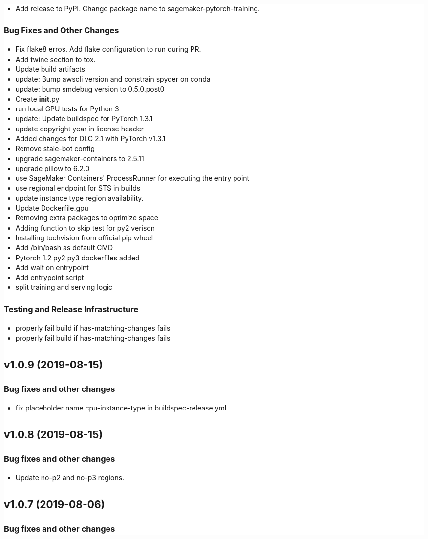  * Add release to PyPI. Change package name to sagemaker-pytorch-training.

### Bug Fixes and Other Changes

 * Fix flake8 erros. Add flake configuration to run during PR.
 * Add twine section to tox.
 * Update build artifacts
 * update: Bump awscli version and constrain spyder on conda
 * update: bump smdebug version to 0.5.0.post0
 * Create __init__.py
 * run local GPU tests for Python 3
 * update: Update buildspec for PyTorch 1.3.1
 * update copyright year in license header
 * Added changes for DLC 2.1 with PyTorch v1.3.1
 * Remove stale-bot config
 * upgrade sagemaker-containers to 2.5.11
 * upgrade pillow to 6.2.0
 * use SageMaker Containers' ProcessRunner for executing the entry point
 * use regional endpoint for STS in builds
 * update instance type region availability.
 * Update Dockerfile.gpu
 * Removing extra packages to optimize space
 * Adding function to skip test for py2 verison
 * Installing tochvision from official pip wheel
 * Add /bin/bash as default CMD
 * Pytorch 1.2 py2 py3 dockerfiles added
 * Add wait on entrypoint
 * Add entrypoint script
 * split training and serving logic

### Testing and Release Infrastructure

 * properly fail build if has-matching-changes fails
 * properly fail build if has-matching-changes fails

## v1.0.9 (2019-08-15)

### Bug fixes and other changes

 * fix placeholder name cpu-instance-type in buildspec-release.yml

## v1.0.8 (2019-08-15)

### Bug fixes and other changes

 * Update no-p2 and no-p3 regions.

## v1.0.7 (2019-08-06)

### Bug fixes and other changes
